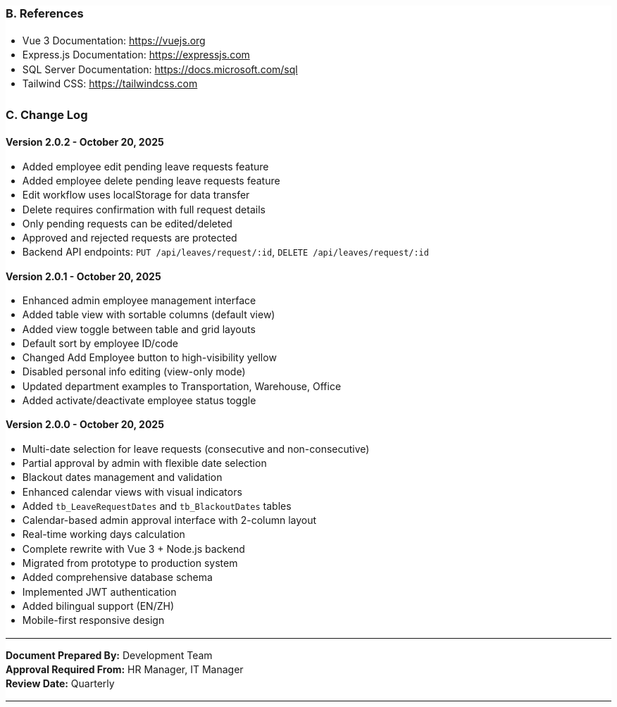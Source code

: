 ### B. References
- Vue 3 Documentation: https://vuejs.org
- Express.js Documentation: https://expressjs.com
- SQL Server Documentation: https://docs.microsoft.com/sql
- Tailwind CSS: https://tailwindcss.com

### C. Change Log

**Version 2.0.2 - October 20, 2025**
- Added employee edit pending leave requests feature
- Added employee delete pending leave requests feature
- Edit workflow uses localStorage for data transfer
- Delete requires confirmation with full request details
- Only pending requests can be edited/deleted
- Approved and rejected requests are protected
- Backend API endpoints: `PUT /api/leaves/request/:id`, `DELETE /api/leaves/request/:id`

**Version 2.0.1 - October 20, 2025**
- Enhanced admin employee management interface
- Added table view with sortable columns (default view)
- Added view toggle between table and grid layouts
- Default sort by employee ID/code
- Changed Add Employee button to high-visibility yellow
- Disabled personal info editing (view-only mode)
- Updated department examples to Transportation, Warehouse, Office
- Added activate/deactivate employee status toggle

**Version 2.0.0 - October 20, 2025**
- Multi-date selection for leave requests (consecutive and non-consecutive)
- Partial approval by admin with flexible date selection
- Blackout dates management and validation
- Enhanced calendar views with visual indicators
- Added `tb_LeaveRequestDates` and `tb_BlackoutDates` tables
- Calendar-based admin approval interface with 2-column layout
- Real-time working days calculation
- Complete rewrite with Vue 3 + Node.js backend
- Migrated from prototype to production system
- Added comprehensive database schema
- Implemented JWT authentication
- Added bilingual support (EN/ZH)
- Mobile-first responsive design

---

**Document Prepared By:** Development Team  
**Approval Required From:** HR Manager, IT Manager  
**Review Date:** Quarterly

---

